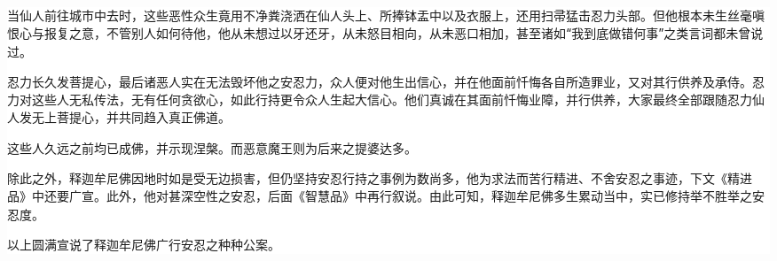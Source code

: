 当仙人前往城市中去时，这些恶性众生竟用不净粪浇洒在仙人头上、所捧钵盂中以及衣服上，还用扫帚猛击忍力头部。但他根本未生丝毫嗔恨心与报复之意，不管别人如何待他，他从未想过以牙还牙，从未怒目相向，从未恶口相加，甚至诸如“我到底做错何事”之类言词都未曾说过。

忍力长久发菩提心，最后诸恶人实在无法毁坏他之安忍力，众人便对他生出信心，并在他面前忏悔各自所造罪业，又对其行供养及承侍。忍力对这些人无私传法，无有任何贪欲心，如此行持更令众人生起大信心。他们真诚在其面前忏悔业障，并行供养，大家最终全部跟随忍力仙人发无上菩提心，并共同趋入真正佛道。

这些人久远之前均已成佛，并示现涅槃。而恶意魔王则为后来之提婆达多。

除此之外，释迦牟尼佛因地时如是受无边损害，但仍坚持安忍行持之事例为数尚多，他为求法而苦行精进、不舍安忍之事迹，下文《精进品》中还要广宣。此外，他对甚深空性之安忍，后面《智慧品》中再行叙说。由此可知，释迦牟尼佛多生累动当中，实已修持举不胜举之安忍度。

以上圆满宣说了释迦牟尼佛广行安忍之种种公案。